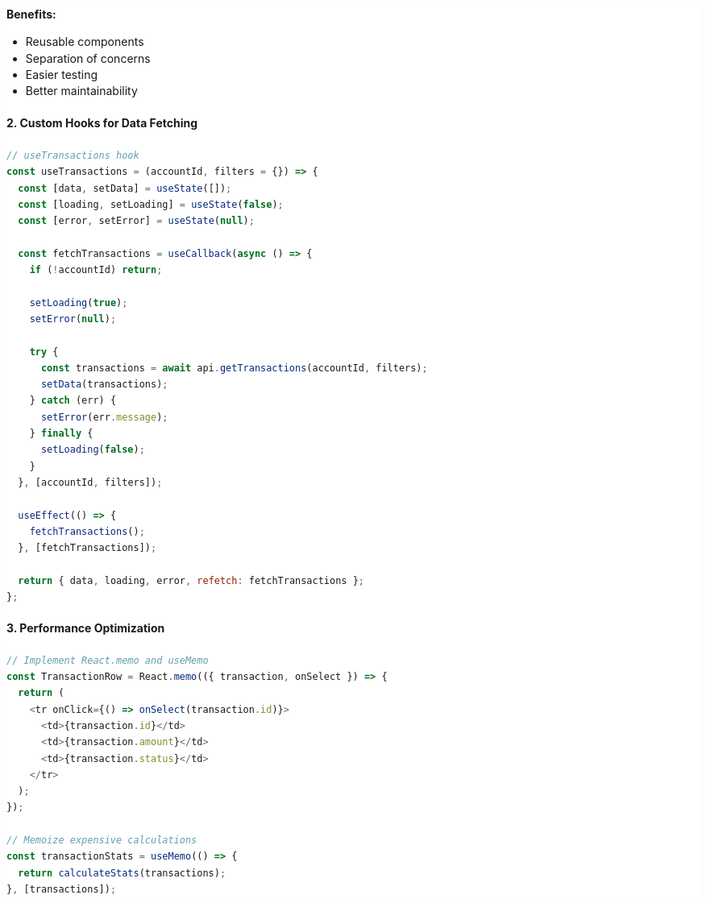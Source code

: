 **Benefits:**
- Reusable components
- Separation of concerns
- Easier testing
- Better maintainability

#### 2. Custom Hooks for Data Fetching
```javascript
// useTransactions hook
const useTransactions = (accountId, filters = {}) => {
  const [data, setData] = useState([]);
  const [loading, setLoading] = useState(false);
  const [error, setError] = useState(null);

  const fetchTransactions = useCallback(async () => {
    if (!accountId) return;
    
    setLoading(true);
    setError(null);
    
    try {
      const transactions = await api.getTransactions(accountId, filters);
      setData(transactions);
    } catch (err) {
      setError(err.message);
    } finally {
      setLoading(false);
    }
  }, [accountId, filters]);

  useEffect(() => {
    fetchTransactions();
  }, [fetchTransactions]);

  return { data, loading, error, refetch: fetchTransactions };
};
```

#### 3. Performance Optimization
```javascript
// Implement React.memo and useMemo
const TransactionRow = React.memo(({ transaction, onSelect }) => {
  return (
    <tr onClick={() => onSelect(transaction.id)}>
      <td>{transaction.id}</td>
      <td>{transaction.amount}</td>
      <td>{transaction.status}</td>
    </tr>
  );
});

// Memoize expensive calculations
const transactionStats = useMemo(() => {
  return calculateStats(transactions);
}, [transactions]);
```
